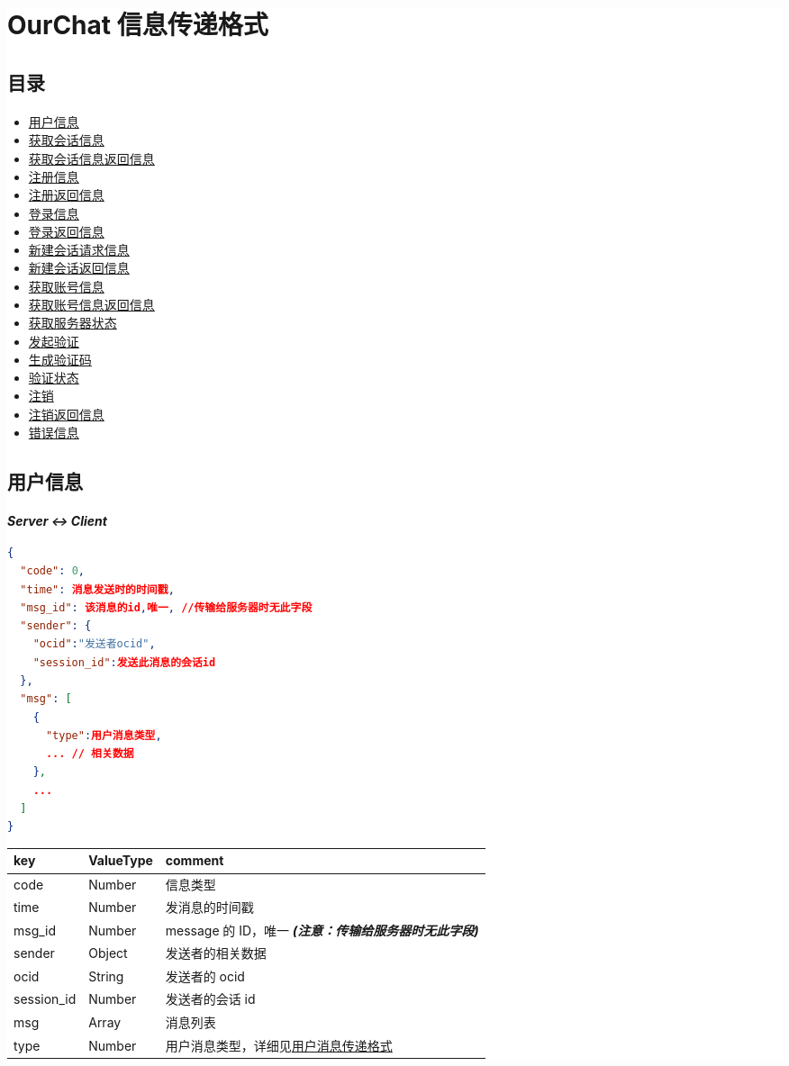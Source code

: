 ﻿# OurChat 信息传递格式

## 目录

- [用户信息](#用户信息)
- [获取会话信息](#获取会话信息)
- [获取会话信息返回信息](#获取会话信息返回信息)
- [注册信息](#注册信息)
- [注册返回信息](#注册返回信息)
- [登录信息](#登录信息)
- [登录返回信息](#登录返回信息)
- [新建会话请求信息](#新建会话请求信息)
- [新建会话返回信息](#新建会话返回信息)
- [获取账号信息](#获取账号信息)
- [获取账号信息返回信息](#获取账号信息返回信息)
- [获取服务器状态](#获取服务器状态)
- [发起验证](#发起验证)
- [生成验证码](#生成验证码)
- [验证状态](#验证状态)
- [注销](#注销)
- [注销返回信息](#注销返回信息)
- [错误信息](#错误信息)

## 用户信息

**_Server <-> Client_**

```json
{
  "code": 0,
  "time": 消息发送时的时间戳,
  "msg_id": 该消息的id,唯一, //传输给服务器时无此字段
  "sender": {
    "ocid":"发送者ocid",
    "session_id":发送此消息的会话id
  },
  "msg": [
    {
      "type":用户消息类型,
      ... // 相关数据
    },
    ...
  ]
}
```

| key        | ValueType | comment                                                 |
|:-----------|:----------|:--------------------------------------------------------|
| code       | Number    | 信息类型                                                |
| time       | Number    | 发消息的时间戳                                          |
| msg_id     | Number    | message 的 ID，唯一 **_(注意：传输给服务器时无此字段)_**  |
| sender     | Object    | 发送者的相关数据                                        |
| ocid       | String    | 发送者的 ocid                                           |
| session_id | Number    | 发送者的会话 id                                         |
| msg        | Array     | 消息列表                                                |
| type       | Number    | 用户消息类型，详细见[用户消息传递格式](user_msg_json.md) |

